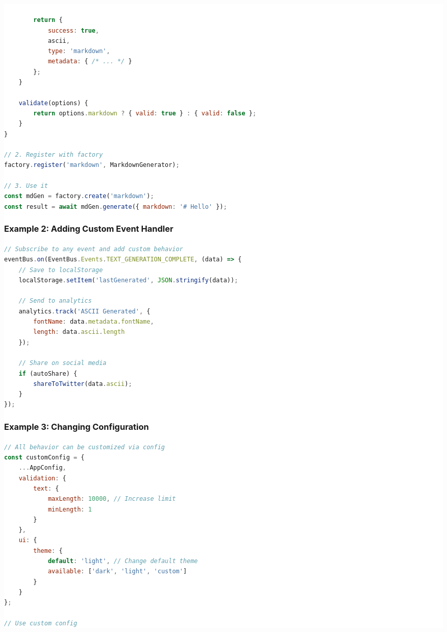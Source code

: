 ```javascript
        
        return {
            success: true,
            ascii,
            type: 'markdown',
            metadata: { /* ... */ }
        };
    }
    
    validate(options) {
        return options.markdown ? { valid: true } : { valid: false };
    }
}

// 2. Register with factory
factory.register('markdown', MarkdownGenerator);

// 3. Use it
const mdGen = factory.create('markdown');
const result = await mdGen.generate({ markdown: '# Hello' });
```

### Example 2: Adding Custom Event Handler

```javascript
// Subscribe to any event and add custom behavior
eventBus.on(EventBus.Events.TEXT_GENERATION_COMPLETE, (data) => {
    // Save to localStorage
    localStorage.setItem('lastGenerated', JSON.stringify(data));
    
    // Send to analytics
    analytics.track('ASCII Generated', {
        fontName: data.metadata.fontName,
        length: data.ascii.length
    });
    
    // Share on social media
    if (autoShare) {
        shareToTwitter(data.ascii);
    }
});
```

### Example 3: Changing Configuration

```javascript
// All behavior can be customized via config
const customConfig = {
    ...AppConfig,
    validation: {
        text: {
            maxLength: 10000, // Increase limit
            minLength: 1
        }
    },
    ui: {
        theme: {
            default: 'light', // Change default theme
            available: ['dark', 'light', 'custom']
        }
    }
};

// Use custom config
```